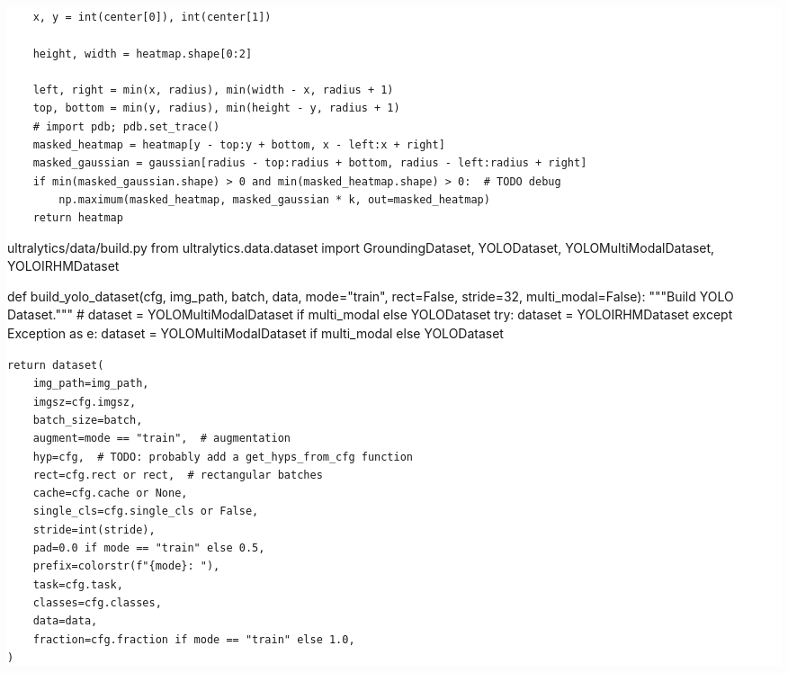         x, y = int(center[0]), int(center[1])

        height, width = heatmap.shape[0:2]

        left, right = min(x, radius), min(width - x, radius + 1)
        top, bottom = min(y, radius), min(height - y, radius + 1)
        # import pdb; pdb.set_trace()
        masked_heatmap = heatmap[y - top:y + bottom, x - left:x + right]
        masked_gaussian = gaussian[radius - top:radius + bottom, radius - left:radius + right]
        if min(masked_gaussian.shape) > 0 and min(masked_heatmap.shape) > 0:  # TODO debug
            np.maximum(masked_heatmap, masked_gaussian * k, out=masked_heatmap)
        return heatmap
        

ultralytics/data/build.py
from ultralytics.data.dataset import GroundingDataset, YOLODataset, YOLOMultiModalDataset, YOLOIRHMDataset

def build_yolo_dataset(cfg, img_path, batch, data, mode="train", rect=False, stride=32, multi_modal=False):
    """Build YOLO Dataset."""
    # dataset = YOLOMultiModalDataset if multi_modal else YOLODataset
    try:
        dataset = YOLOIRHMDataset
    except Exception as e:
        dataset = YOLOMultiModalDataset if multi_modal else YOLODataset

    return dataset(
        img_path=img_path,
        imgsz=cfg.imgsz,
        batch_size=batch,
        augment=mode == "train",  # augmentation
        hyp=cfg,  # TODO: probably add a get_hyps_from_cfg function
        rect=cfg.rect or rect,  # rectangular batches
        cache=cfg.cache or None,
        single_cls=cfg.single_cls or False,
        stride=int(stride),
        pad=0.0 if mode == "train" else 0.5,
        prefix=colorstr(f"{mode}: "),
        task=cfg.task,
        classes=cfg.classes,
        data=data,
        fraction=cfg.fraction if mode == "train" else 1.0,
    )
